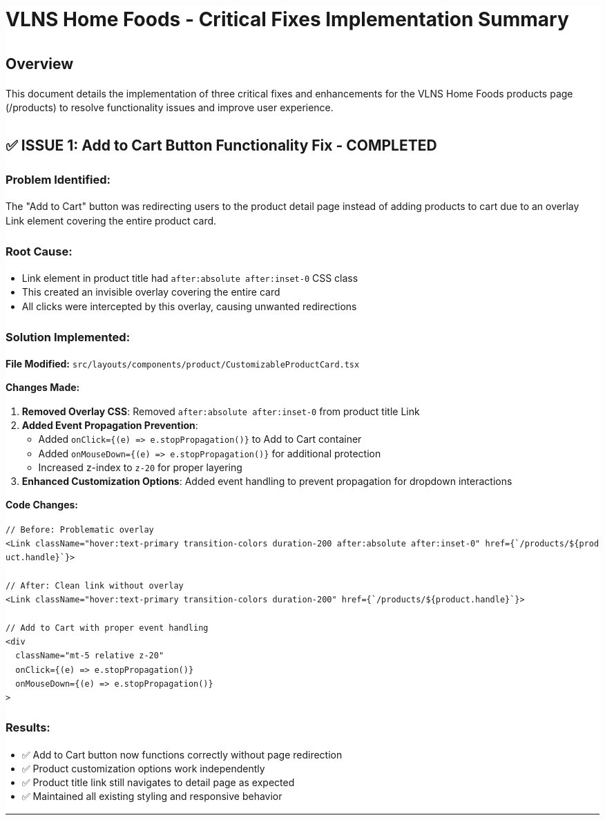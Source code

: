 # VLNS Home Foods - Critical Fixes Implementation Summary

## Overview
This document details the implementation of three critical fixes and enhancements for the VLNS Home Foods products page (/products) to resolve functionality issues and improve user experience.

## ✅ **ISSUE 1: Add to Cart Button Functionality Fix - COMPLETED**

### **Problem Identified:**
The "Add to Cart" button was redirecting users to the product detail page instead of adding products to cart due to an overlay Link element covering the entire product card.

### **Root Cause:**
- Link element in product title had `after:absolute after:inset-0` CSS class
- This created an invisible overlay covering the entire card
- All clicks were intercepted by this overlay, causing unwanted redirections

### **Solution Implemented:**

**File Modified:** `src/layouts/components/product/CustomizableProductCard.tsx`

**Changes Made:**
1. **Removed Overlay CSS**: Removed `after:absolute after:inset-0` from product title Link
2. **Added Event Propagation Prevention**: 
   - Added `onClick={(e) => e.stopPropagation()}` to Add to Cart container
   - Added `onMouseDown={(e) => e.stopPropagation()}` for additional protection
   - Increased z-index to `z-20` for proper layering
3. **Enhanced Customization Options**: Added event handling to prevent propagation for dropdown interactions

**Code Changes:**
```tsx
// Before: Problematic overlay
<Link className="hover:text-primary transition-colors duration-200 after:absolute after:inset-0" href={`/products/${product.handle}`}>

// After: Clean link without overlay
<Link className="hover:text-primary transition-colors duration-200" href={`/products/${product.handle}`}>

// Add to Cart with proper event handling
<div 
  className="mt-5 relative z-20" 
  onClick={(e) => e.stopPropagation()}
  onMouseDown={(e) => e.stopPropagation()}
>
```

### **Results:**
- ✅ Add to Cart button now functions correctly without page redirection
- ✅ Product customization options work independently
- ✅ Product title link still navigates to detail page as expected
- ✅ Maintained all existing styling and responsive behavior

---